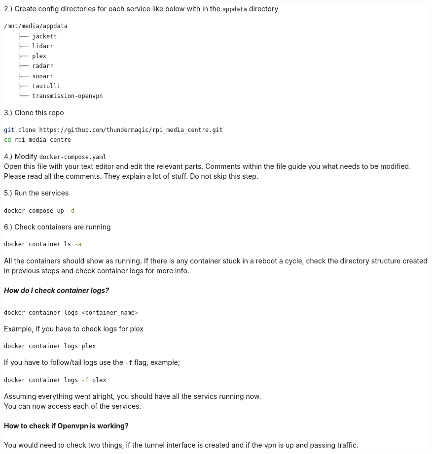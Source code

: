 2.) Create config directories for each service like below with in the `appdata` directory
```bash
/mnt/media/appdata
    ├── jackett
    ├── lidarr
    ├── plex
    ├── radarr
    ├── sonarr
    ├── tautulli
    └── transmission-openvpn
```

3.) Clone this repo
```bash
git clone https://github.com/thundermagic/rpi_media_centre.git
cd rpi_media_centre
```

4.) Modify `docker-compose.yaml`  
Open this file with your text editor and edit the relevant parts. Comments within the file guide you what needs to be modified.
Please read all the comments. They explain a lot of stuff. Do not skip this step. 

5.) Run the services
```bash
docker-compose up -d
```

6.) Check containers are running
```bash
docker container ls -a
```
All the containers should show as running. If there is any container stuck in a reboot a cycle, check the directory 
structure created in previous steps and check container logs for more info.

##### How do I check container logs?
```bash
docker container logs <container_name>
```
Example, if you have to check logs for plex
```bash
docker container logs plex
```

If you have to follow/tail logs use the `-f` flag, example;
```bash
docker container logs -f plex
```

Assuming everything went alright, you should have all the servics running now.  
You can now access each of the services.

#### How to check if Openvpn is working?
You would need to check two things, if the tunnel interface is created and if the vpn is up and passing traffic.
